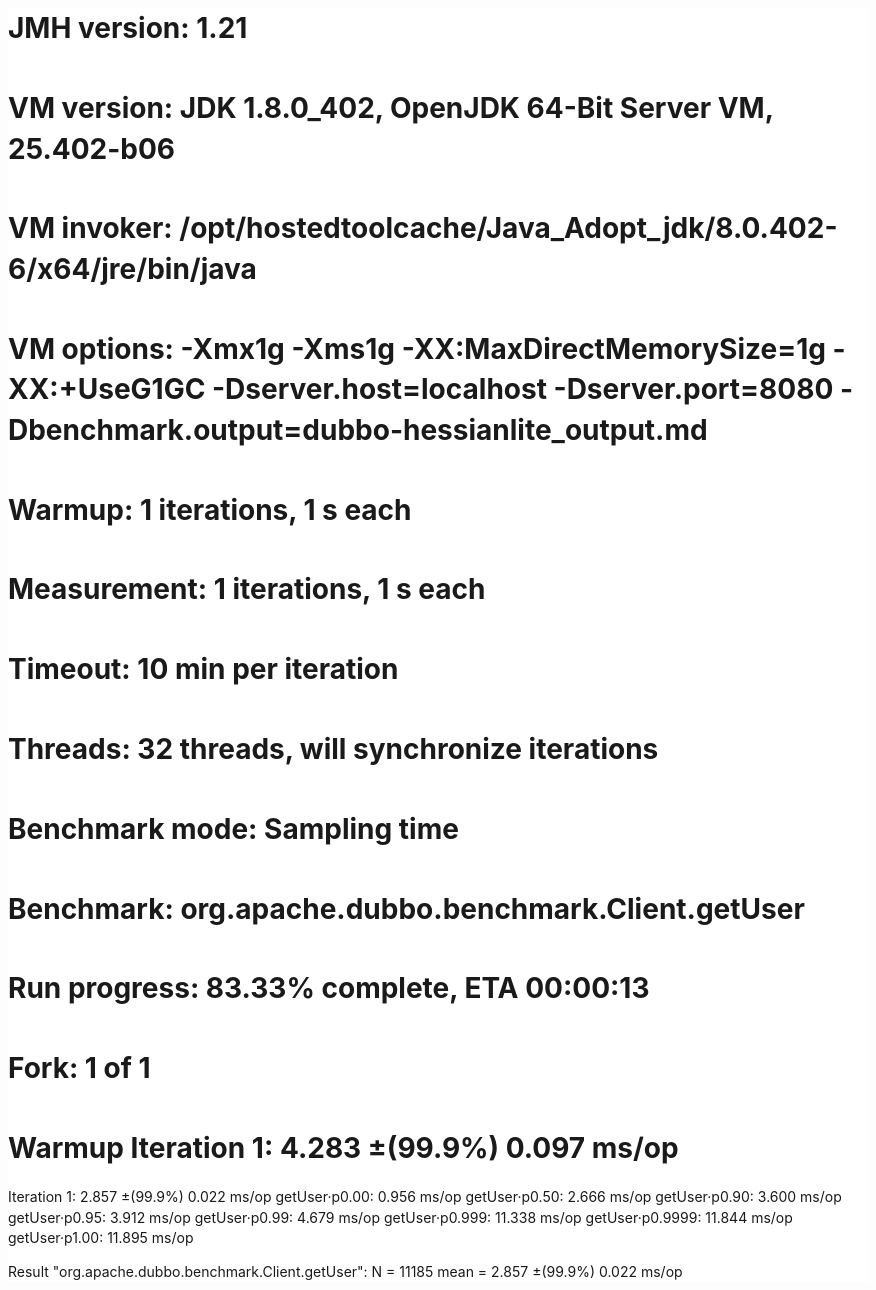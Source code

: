 # JMH version: 1.21
# VM version: JDK 1.8.0_402, OpenJDK 64-Bit Server VM, 25.402-b06
# VM invoker: /opt/hostedtoolcache/Java_Adopt_jdk/8.0.402-6/x64/jre/bin/java
# VM options: -Xmx1g -Xms1g -XX:MaxDirectMemorySize=1g -XX:+UseG1GC -Dserver.host=localhost -Dserver.port=8080 -Dbenchmark.output=dubbo-hessianlite_output.md
# Warmup: 1 iterations, 1 s each
# Measurement: 1 iterations, 1 s each
# Timeout: 10 min per iteration
# Threads: 32 threads, will synchronize iterations
# Benchmark mode: Sampling time
# Benchmark: org.apache.dubbo.benchmark.Client.getUser

# Run progress: 83.33% complete, ETA 00:00:13
# Fork: 1 of 1
# Warmup Iteration   1: 4.283 ±(99.9%) 0.097 ms/op
Iteration   1: 2.857 ±(99.9%) 0.022 ms/op
                 getUser·p0.00:   0.956 ms/op
                 getUser·p0.50:   2.666 ms/op
                 getUser·p0.90:   3.600 ms/op
                 getUser·p0.95:   3.912 ms/op
                 getUser·p0.99:   4.679 ms/op
                 getUser·p0.999:  11.338 ms/op
                 getUser·p0.9999: 11.844 ms/op
                 getUser·p1.00:   11.895 ms/op



Result "org.apache.dubbo.benchmark.Client.getUser":
  N = 11185
  mean =      2.857 ±(99.9%) 0.022 ms/op
